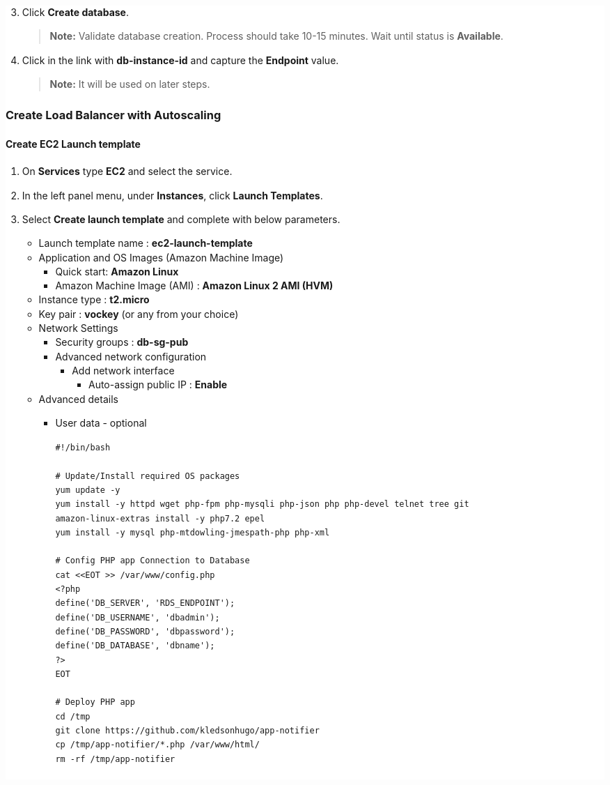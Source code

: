 03. Click **Create database**.

    > **Note:** Validate database creation. Process should take 10-15 minutes. Wait until status is **Available**.

04. Click in the link with **db-instance-id** and capture the **Endpoint** value.

    > **Note:** It will be used on later steps.

### **Create Load Balancer with Autoscaling**

#### **Create EC2 Launch template**

01. On **Services** type **EC2** and select the service.

02. In the left panel menu, under **Instances**,  click **Launch Templates**.

04. Select **Create launch template** and complete with below parameters.

    - Launch template name : **ec2-launch-template**
    - Application and OS Images (Amazon Machine Image)
      - Quick start: **Amazon Linux**
      - Amazon Machine Image (AMI) : **Amazon Linux 2 AMI (HVM)**
    - Instance type : **t2.micro**
    - Key pair : **vockey** (or any from your choice)
    - Network Settings
      - Security groups : **db-sg-pub**
      - Advanced network configuration
        - Add network interface
          - Auto-assign public IP : **Enable**
    - Advanced details
      - User data - optional

        ```
        #!/bin/bash
        
        # Update/Install required OS packages
        yum update -y
        yum install -y httpd wget php-fpm php-mysqli php-json php php-devel telnet tree git
        amazon-linux-extras install -y php7.2 epel
        yum install -y mysql php-mtdowling-jmespath-php php-xml
        
        # Config PHP app Connection to Database
        cat <<EOT >> /var/www/config.php
        <?php
        define('DB_SERVER', 'RDS_ENDPOINT');
        define('DB_USERNAME', 'dbadmin');
        define('DB_PASSWORD', 'dbpassword');
        define('DB_DATABASE', 'dbname');
        ?>
        EOT
        
        # Deploy PHP app
        cd /tmp
        git clone https://github.com/kledsonhugo/app-notifier
        cp /tmp/app-notifier/*.php /var/www/html/
        rm -rf /tmp/app-notifier
        